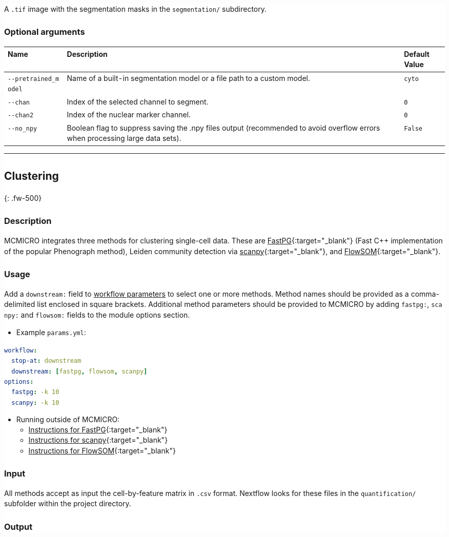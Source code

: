 A `.tif` image with the segmentation masks in the `segmentation/` subdirectory.

### Optional arguments

| Name | Description | Default Value |
| :--- | :--- | :--- |
| `--pretrained_model` | Name of a built-in segmentation model or a file path to a custom model. | `cyto` |
| `--chan` | Index of the selected channel to segment.  | `0` |
| `--chan2` | Index of the nuclear marker channel. | `0` |
| `--no_npy` | Boolean flag to suppress saving the .npy files output (recommended to avoid overflow errors when processing large data sets). | `False` |

---

## Clustering
{: .fw-500}

### Description
MCMICRO integrates three methods for clustering single-cell data. These are [FastPG](https://www.biorxiv.org/content/10.1101/2020.06.19.159749v2){:target="_blank"} (Fast C++ implementation of the popular Phenograph method), Leiden community detection via [scanpy](https://scanpy.readthedocs.io/en/stable/){:target="_blank"}, and [FlowSOM](https://bioconductor.org/packages/release/bioc/html/FlowSOM.html){:target="_blank"}.

### Usage
Add a `downstream:` field to [workflow parameters]({{site.baseurl}}/parameters/workflow.html#downstream) to select one or more methods. Method names should be provided as a comma-delimited list enclosed in square brackets. Additional method parameters should be provided to MCMICRO by adding `fastpg:`, `scanpy:` and `flowsom:` fields to the module options section.

* Example `params.yml`:

``` yaml
workflow:
  stop-at: downstream
  downstream: [fastpg, flowsom, scanpy]
options:
  fastpg: -k 10
  scanpy: -k 10
```
* Running outside of MCMICRO:
  * [Instructions for FastPG](https://github.com/labsyspharm/mcmicro-fastpg){:target="_blank"}
  * [Instructions for scanpy](https://github.com/labsyspharm/mcmicro-scanpy){:target="_blank"}
  * [Instructions for FlowSOM](https://github.com/labsyspharm/mcmicro-flowsom){:target="_blank"}

### Input

All methods accept as input the cell-by-feature matrix in `.csv` format. Nextflow looks for these files in the `quantification/` subfolder within the project directory.

### Output
